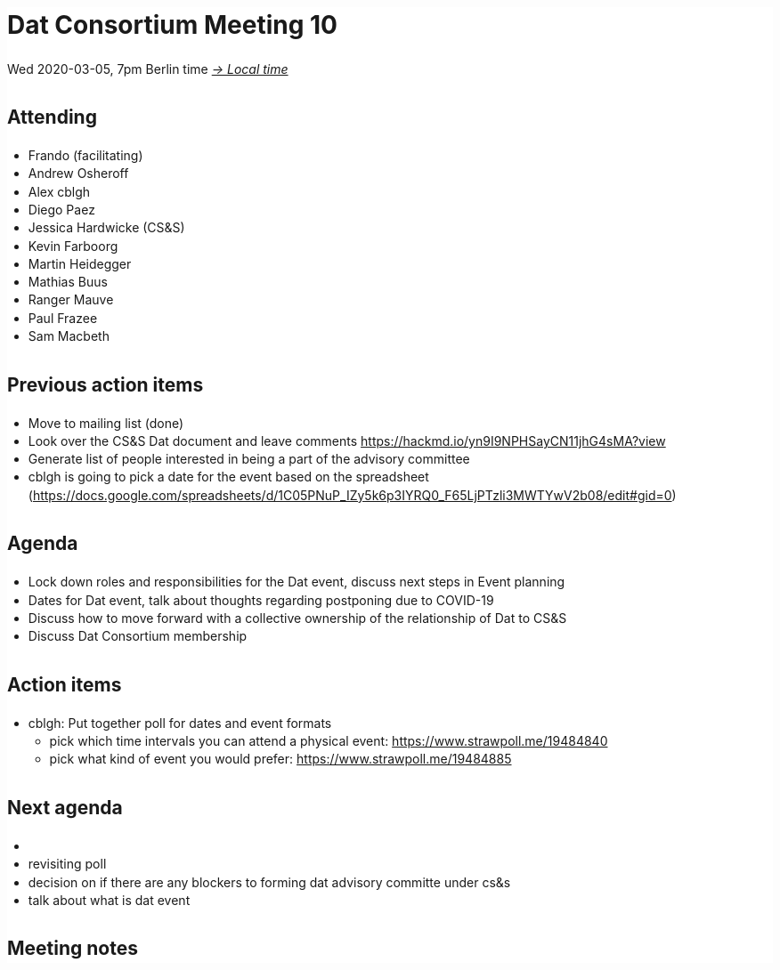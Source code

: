# Dat Consortium Meeting 10

Wed 2020-03-05, 7pm Berlin time _[→ Local time](https://www.thetimezoneconverter.com/?t=7pm&tz=Berlin&)_


## Attending

- Frando (facilitating)
- Andrew Osheroff
- Alex cblgh
- Diego Paez
- Jessica Hardwicke (CS&S)
- Kevin Farboorg
- Martin Heidegger
- Mathias Buus
- Ranger Mauve
- Paul Frazee
- Sam Macbeth

## Previous action items

 - Move to mailing list (done)
 - Look over the CS&S Dat document and leave comments https://hackmd.io/yn9I9NPHSayCN11jhG4sMA?view
 - Generate list of people interested in being a part of the advisory committee
 - cblgh is going to pick a date for the event based on the spreadsheet (https://docs.google.com/spreadsheets/d/1C05PNuP_IZy5k6p3IYRQ0_F65LjPTzli3MWTYwV2b08/edit#gid=0)

## Agenda

- Lock down roles and responsibilities for the Dat event, discuss next steps in Event planning
- Dates for Dat event, talk about thoughts regarding postponing due to COVID-19
- Discuss how to move forward with a collective ownership of the relationship of Dat to CS&S
- Discuss Dat Consortium membership


## Action items

- cblgh: Put together poll for dates and event formats
    - pick which time intervals you can attend a physical event: https://www.strawpoll.me/19484840
    - pick what kind of event you would prefer: https://www.strawpoll.me/19484885

## Next agenda
-
- revisiting poll
- decision on if there are any blockers to forming dat advisory committe under cs&s
- talk about what is dat event

## Meeting notes
